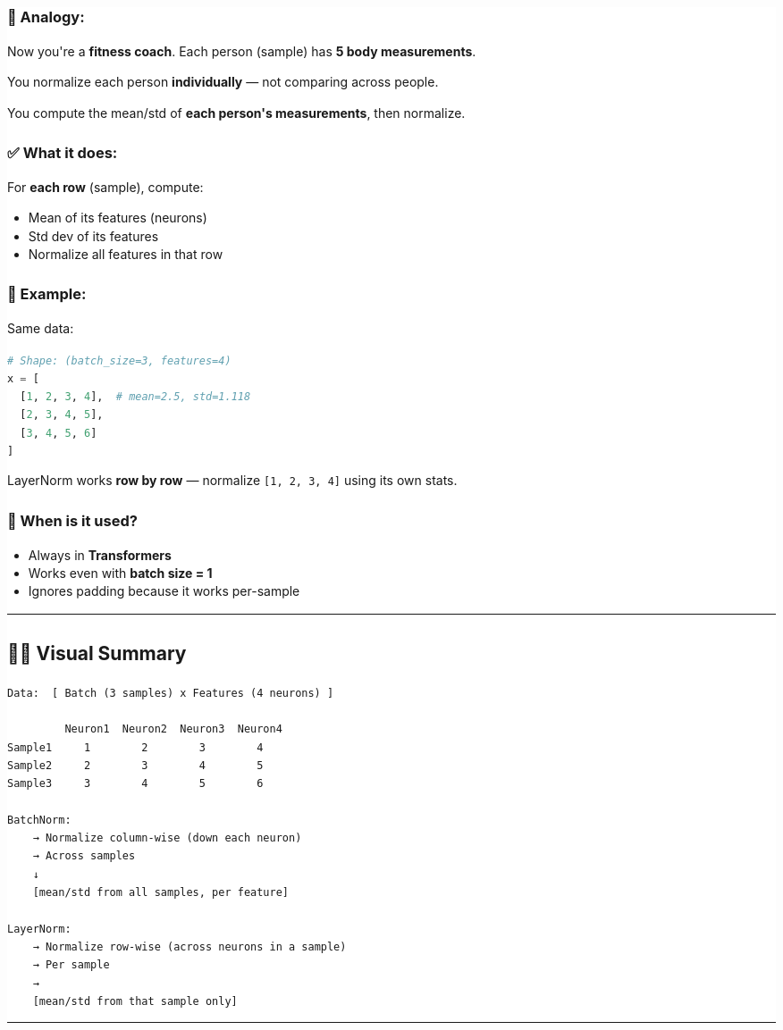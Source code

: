 ### 🎯 Analogy:

Now you're a **fitness coach**. Each person (sample) has **5 body measurements**.

You normalize each person **individually** — not comparing across people.

You compute the mean/std of **each person's measurements**, then normalize.

### ✅ What it does:

For **each row** (sample), compute:

* Mean of its features (neurons)
* Std dev of its features
* Normalize all features in that row

### 🔢 Example:

Same data:

```python
# Shape: (batch_size=3, features=4)
x = [
  [1, 2, 3, 4],  # mean=2.5, std=1.118
  [2, 3, 4, 5],
  [3, 4, 5, 6]
]
```

LayerNorm works **row by row** — normalize `[1, 2, 3, 4]` using its own stats.

### 📌 When is it used?

* Always in **Transformers**
* Works even with **batch size = 1**
* Ignores padding because it works per-sample

---

## 🧑‍🔬 Visual Summary

```
Data:  [ Batch (3 samples) x Features (4 neurons) ]

         Neuron1  Neuron2  Neuron3  Neuron4
Sample1     1        2        3        4
Sample2     2        3        4        5
Sample3     3        4        5        6

BatchNorm:
    → Normalize column-wise (down each neuron)
    → Across samples
    ↓
    [mean/std from all samples, per feature]

LayerNorm:
    → Normalize row-wise (across neurons in a sample)
    → Per sample
    →
    [mean/std from that sample only]
```

---
